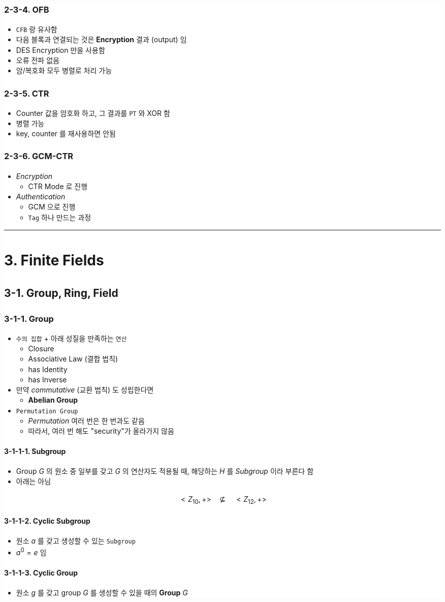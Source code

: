 ### 2-3-4. OFB
- `CFB` 랑 유사함
- 다음 블록과 연결되는 것은 **Encryption** 결과 (output) 임
- DES Encryption 만을 사용함
- 오류 전파 없음
- 암/복호화 모두 병렬로 처리 가능

### 2-3-5. CTR
- Counter 값을 암호화 하고, 그 결과를 `PT` 와 XOR 함
- 병렬 가능
- key, counter 를 재사용하면 안됨

### 2-3-6. GCM-CTR
- *Encryption*
    - CTR Mode 로 진행
- *Authentication*
    - GCM 으로 진행
    - `Tag` 하나 만드는 과정

---

# 3. Finite Fields
## 3-1. Group, Ring, Field
### 3-1-1. Group
- `수의 집합` + 아래 성질을 만족하는 `연산`
    - Closure
    - Associative Law (결합 법칙)
    - has Identity
    - has Inverse
- 만약 *commutative* (교환 법칙) 도 성립한다면
    - **Abelian Group**
- `Permutation Group`
    - *Permutation* 여러 번은 한 번과도 같음
    - 따라서, 여러 번 해도 "security"가 올라가지 않음
#### 3-1-1-1. Subgroup
- Group $G$ 의 원소 중 일부를 갖고 $G$ 의 연산자도 적용될 때, 해당하는 $H$ 를 *Subgroup* 이라 부른다 함
- 아래는 아님

$$
<Z_{10}, +> \quad \nsubseteq \quad <Z_{12}, +>
$$

#### 3-1-1-2. Cyclic Subgroup
- 원소 $a$ 를 갖고 생성할 수 있는 `Subgroup`
- $a^0=e$ 임

#### 3-1-1-3. Cyclic Group
- 원소 $g$ 를 갖고 group $G$ 를 생성할 수 있을 때의 **Group** $G$
